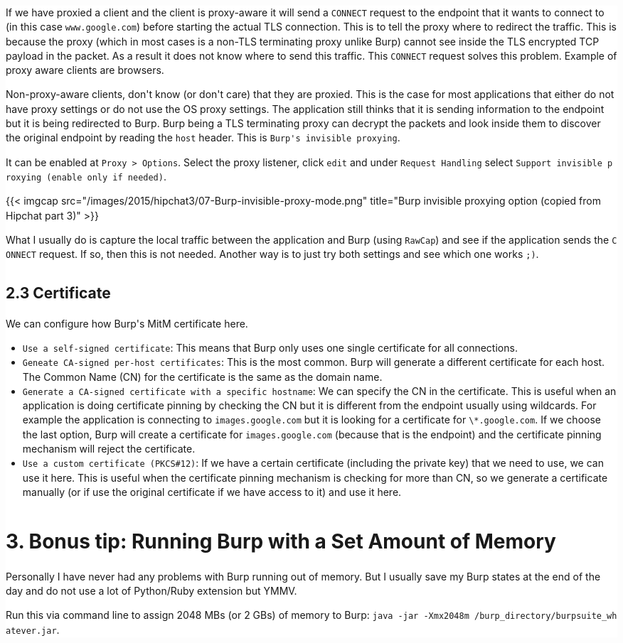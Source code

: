 If we have proxied a client and the client is proxy-aware it will send a `CONNECT` request to the endpoint that it wants to connect to (in this case `www.google.com`) before starting the actual TLS connection. This is to tell the proxy where to redirect the traffic. This is because the proxy (which in most cases is a non-TLS terminating proxy unlike Burp) cannot see inside the TLS encrypted TCP payload in the packet. As a result it does not know where to send this traffic. This `CONNECT` request solves this problem. Example of proxy aware clients are browsers.

Non-proxy-aware clients, don't know (or don't care) that they are proxied. This is the case for most applications that either do not have proxy settings or do not use the OS proxy settings. The application still thinks that it is sending information to the endpoint but it is being redirected to Burp. Burp being a TLS terminating proxy can decrypt the packets and look inside them to discover the original endpoint by reading the `host` header. This is `Burp's invisible proxying`.

It can be enabled at ``Proxy > Options``. Select the proxy listener, click ``edit`` and under ``Request Handling`` select ``Support invisible proxying (enable only if needed)``.

{{< imgcap src="/images/2015/hipchat3/07-Burp-invisible-proxy-mode.png" title="Burp invisible proxying option (copied from Hipchat part 3)" >}}

What I usually do is capture the local traffic between the application and Burp (using `RawCap`) and see if the application sends the `CONNECT` request. If so, then this is not needed. Another way is to just try both settings and see which one works `;)`.

## 2.3 Certificate
We can configure how Burp's MitM certificate here.

* `Use a self-signed certificate`: This means that Burp only uses one single certificate for all connections.
* `Geneate CA-signed per-host certificates`: This is the most common. Burp will generate a different certificate for each host. The Common Name (CN) for the certificate is the same as the domain name.
* `Generate a CA-signed certificate with a specific hostname`: We can specify the CN in the certificate. This is useful when an application is doing certificate pinning by checking the CN but it is different from the endpoint usually using wildcards. For example the application is connecting to `images.google.com` but it is looking for a certificate for `\*.google.com`. If we choose the last option, Burp will create a certificate for `images.google.com` (because that is the endpoint) and the certificate pinning mechanism will reject the certificate.
* `Use a custom certificate (PKCS#12)`: If we have a certain certificate (including the private key) that we need to use, we can use it here. This is useful when the certificate pinning mechanism is checking for more than CN, so we generate a certificate manually (or if use the original certificate if we have access to it) and use it here.

# 3. Bonus tip: Running Burp with a Set Amount of Memory
Personally I have never had any problems with Burp running out of memory. But I usually save my Burp states at the end of the day and do not use a lot of Python/Ruby extension but YMMV.

Run this via command line to assign 2048 MBs (or 2 GBs) of memory to Burp:
`java -jar -Xmx2048m /burp_directory/burpsuite_whatever.jar`.
